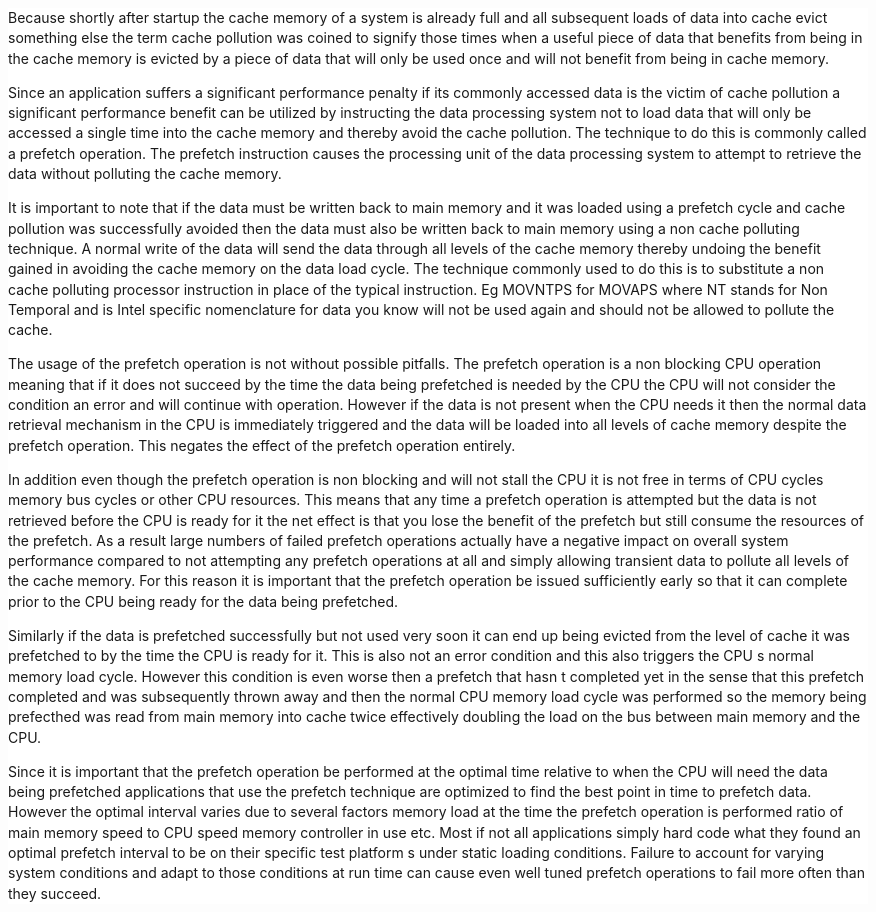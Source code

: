 Because shortly after startup the cache memory of a system is already full and all subsequent loads of data into cache evict something else the term cache pollution was coined to signify those times when a useful piece of data that benefits from being in the cache memory is evicted by a piece of data that will only be used once and will not benefit from being in cache memory.

Since an application suffers a significant performance penalty if its commonly accessed data is the victim of cache pollution a significant performance benefit can be utilized by instructing the data processing system not to load data that will only be accessed a single time into the cache memory and thereby avoid the cache pollution. The technique to do this is commonly called a prefetch operation. The prefetch instruction causes the processing unit of the data processing system to attempt to retrieve the data without polluting the cache memory.

It is important to note that if the data must be written back to main memory and it was loaded using a prefetch cycle and cache pollution was successfully avoided then the data must also be written back to main memory using a non cache polluting technique. A normal write of the data will send the data through all levels of the cache memory thereby undoing the benefit gained in avoiding the cache memory on the data load cycle. The technique commonly used to do this is to substitute a non cache polluting processor instruction in place of the typical instruction. Eg MOVNTPS for MOVAPS where NT stands for Non Temporal and is Intel specific nomenclature for data you know will not be used again and should not be allowed to pollute the cache.

The usage of the prefetch operation is not without possible pitfalls. The prefetch operation is a non blocking CPU operation meaning that if it does not succeed by the time the data being prefetched is needed by the CPU the CPU will not consider the condition an error and will continue with operation. However if the data is not present when the CPU needs it then the normal data retrieval mechanism in the CPU is immediately triggered and the data will be loaded into all levels of cache memory despite the prefetch operation. This negates the effect of the prefetch operation entirely.

In addition even though the prefetch operation is non blocking and will not stall the CPU it is not free in terms of CPU cycles memory bus cycles or other CPU resources. This means that any time a prefetch operation is attempted but the data is not retrieved before the CPU is ready for it the net effect is that you lose the benefit of the prefetch but still consume the resources of the prefetch. As a result large numbers of failed prefetch operations actually have a negative impact on overall system performance compared to not attempting any prefetch operations at all and simply allowing transient data to pollute all levels of the cache memory. For this reason it is important that the prefetch operation be issued sufficiently early so that it can complete prior to the CPU being ready for the data being prefetched.

Similarly if the data is prefetched successfully but not used very soon it can end up being evicted from the level of cache it was prefetched to by the time the CPU is ready for it. This is also not an error condition and this also triggers the CPU s normal memory load cycle. However this condition is even worse then a prefetch that hasn t completed yet in the sense that this prefetch completed and was subsequently thrown away and then the normal CPU memory load cycle was performed so the memory being prefecthed was read from main memory into cache twice effectively doubling the load on the bus between main memory and the CPU.

Since it is important that the prefetch operation be performed at the optimal time relative to when the CPU will need the data being prefetched applications that use the prefetch technique are optimized to find the best point in time to prefetch data. However the optimal interval varies due to several factors memory load at the time the prefetch operation is performed ratio of main memory speed to CPU speed memory controller in use etc. Most if not all applications simply hard code what they found an optimal prefetch interval to be on their specific test platform s under static loading conditions. Failure to account for varying system conditions and adapt to those conditions at run time can cause even well tuned prefetch operations to fail more often than they succeed.
